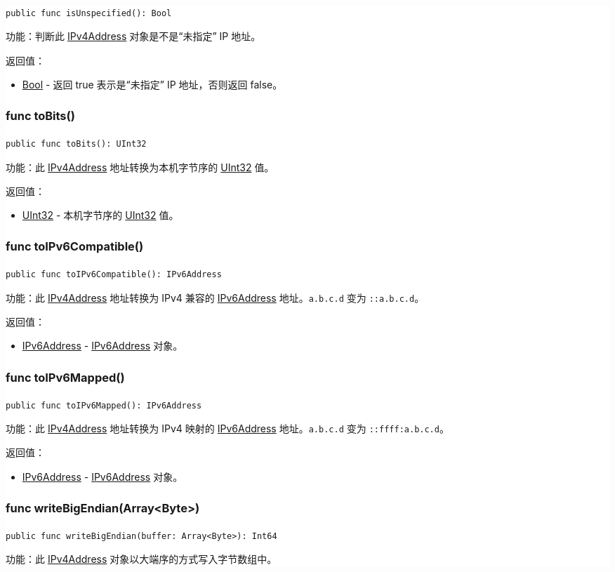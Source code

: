 ```cangjie
public func isUnspecified(): Bool
```

功能：判断此 [IPv4Address](net_package_classes.md#class-ipv4address) 对象是不是“未指定” IP 地址。

返回值：

- [Bool](../../../std/core/core_package_api/core_package_intrinsics.md#bool) - 返回 true 表示是“未指定” IP 地址，否则返回 false。

### func toBits()

```cangjie
public func toBits(): UInt32
```

功能：此 [IPv4Address](net_package_classes.md#class-ipv4address) 地址转换为本机字节序的 [UInt32](../../../std/core/core_package_api/core_package_intrinsics.md#uint32) 值。

返回值：

- [UInt32](../../../std/core/core_package_api/core_package_intrinsics.md#uint32) - 本机字节序的 [UInt32](../../../std/core/core_package_api/core_package_intrinsics.md#uint32) 值。

### func toIPv6Compatible()

```cangjie
public func toIPv6Compatible(): IPv6Address
```

功能：此 [IPv4Address](net_package_classes.md#class-ipv4address) 地址转换为 IPv4 兼容的 [IPv6Address](net_package_classes.md#class-ipv4address) 地址。`a.b.c.d` 变为 `::a.b.c.d`。

返回值：

- [IPv6Address](net_package_classes.md#class-ipv6address) - [IPv6Address](net_package_classes.md#class-ipv6address) 对象。

### func toIPv6Mapped()

```cangjie
public func toIPv6Mapped(): IPv6Address
```

功能：此 [IPv4Address](net_package_classes.md#class-ipv4address) 地址转换为 IPv4 映射的 [IPv6Address](net_package_classes.md#class-ipv4address) 地址。`a.b.c.d` 变为 `::ffff:a.b.c.d`。

返回值：

- [IPv6Address](net_package_classes.md#class-ipv6address) - [IPv6Address](net_package_classes.md#class-ipv6address) 对象。

### func writeBigEndian(Array\<Byte>)

```cangjie
public func writeBigEndian(buffer: Array<Byte>): Int64
```

功能：此 [IPv4Address](net_package_classes.md#class-ipv4address) 对象以大端序的方式写入字节数组中。
